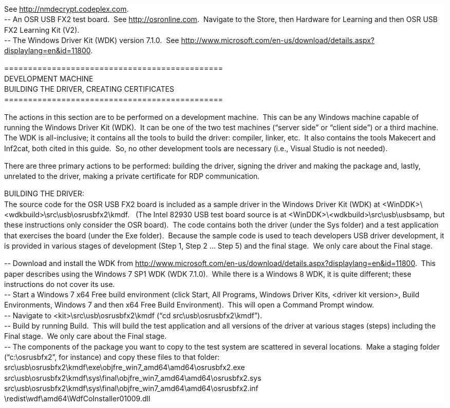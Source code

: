See <http://nmdecrypt.codeplex.com>.  
\-- An OSR USB FX2 test board.  See <http://osronline.com>.  Navigate to
the Store, then Hardware for Learning and then OSR USB FX2 Learning Kit
(V2).  
\-- The Windows Driver Kit (WDK) version 7.1.0.  See
<http://www.microsoft.com/en-us/download/details.aspx?displaylang=en&id=11800>.

\==============================================  
DEVELOPMENT MACHINE  
BUILDING THE DRIVER, CREATING CERTIFICATES  
\==============================================

The actions in this section are to be performed on a development
machine.  This can be any Windows machine capable of running the Windows
Driver Kit (WDK).  It can be one of the two test machines (“server side”
or “client side”) or a third machine.  The WDK is all-inclusive; it
contains all the tools to build the driver: compiler, linker, etc.  It
also contains the tools Makecert and Inf2cat, both cited in this guide. 
So, no other development tools are necessary (i.e., Visual Studio is not
needed).

There are three primary actions to be performed: building the driver,
signing the driver and making the package and, lastly, unrelated to the
driver, making a private certificate for RDP communication.

BUILDING THE DRIVER:  
The source code for the OSR USB FX2 board is included as a sample driver
in the Windows Driver Kit (WDK) at
\<WinDDK\>\\\<wdkbuild\>\\src\\usb\\osrusbfx2\\kmdf.   (The Intel 82930
USB test board source is at \<WinDDK\>\\\<wdkbuild\>\\src\\usb\\usbsamp,
but these instructions only consider the OSR board).  The code contains
both the driver (under the Sys folder) and a test application that
exercises the board (under the Exe folder).  Because the sample code is
used to teach developers USB driver development, it is provided in
various stages of development (Step 1, Step 2 … Step 5) and the final
stage.  We only care about the Final stage.

\-- Download and install the WDK from
<http://www.microsoft.com/en-us/download/details.aspx?displaylang=en&id=11800>. 
This paper describes using the Windows 7 SP1 WDK (WDK 7.1.0).  While
there is a Windows 8 WDK, it is quite different; these instructions do
not cover its use.  
\-- Start a Windows 7 x64 Free build environment (click Start, All
Programs, Windows Driver Kits, \<driver kit version\>, Build
Environments, Windows 7 and then x64 Free Build Environment).  This will
open a Command Prompt window.  
\-- Navigate to \<kit\>\\src\\usb\\osrusbfx2\\kmdf (“cd
src\\usb\\osrusbfx2\\kmdf”).  
\-- Build by running Build.  This will build the test application and
all versions of the driver at various stages (steps) including the Final
stage.  We only care about the Final stage.  
\-- The components of the package you want to copy to the test system
are scattered in several locations.  Make a staging folder
(“c:\\osrusbfx2”, for instance) and copy these files to that
folder:  
src\\usb\\osrusbfx2\\kmdf\\exe\\objfre\_win7\_amd64\\amd64\\osrusbfx2.exe  
src\\usb\\osrusbfx2\\kmdf\\sys\\final\\objfre\_win7\_amd64\\amd64\\osrusbfx2.sys  
src\\usb\\osrusbfx2\\kmdf\\sys\\final\\objfre\_win7\_amd64\\amd64\\osrusbfx2.inf  
\\redist\\wdf\\amd64\\WdfCoInstaller01009.dll
